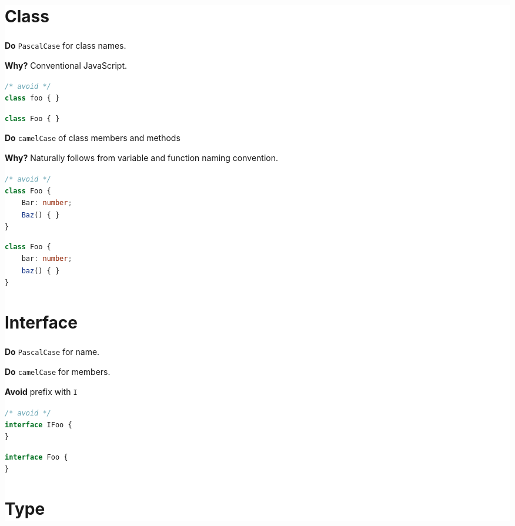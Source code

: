 
# Class
**Do** `PascalCase` for class names.

**Why?** Conventional JavaScript.

```ts
/* avoid */
class foo { }
```

```ts
class Foo { }
```

**Do** `camelCase` of class members and methods

**Why?** Naturally follows from variable and function naming convention.

```ts
/* avoid */
class Foo {
    Bar: number;
    Baz() { }
}
```

```ts
class Foo {
    bar: number;
    baz() { }
}
```

# Interface

**Do** `PascalCase` for name.

**Do** `camelCase` for members.

**Avoid** prefix with `I`

```ts
/* avoid */
interface IFoo {
}
```


```ts
interface Foo {
}
```

# Type
